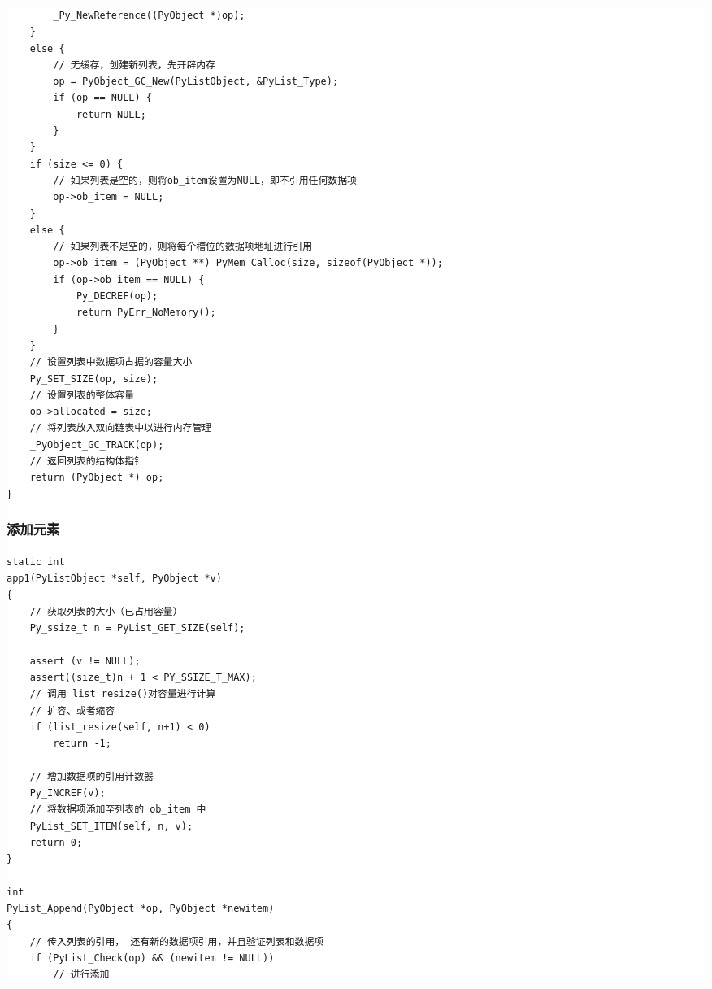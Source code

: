 ```
        _Py_NewReference((PyObject *)op);
    }
    else {
        // 无缓存，创建新列表，先开辟内存
        op = PyObject_GC_New(PyListObject, &PyList_Type);
        if (op == NULL) {
            return NULL;
        }
    }
    if (size <= 0) {
        // 如果列表是空的，则将ob_item设置为NULL，即不引用任何数据项
        op->ob_item = NULL;
    }
    else {
        // 如果列表不是空的，则将每个槽位的数据项地址进行引用
        op->ob_item = (PyObject **) PyMem_Calloc(size, sizeof(PyObject *));
        if (op->ob_item == NULL) {
            Py_DECREF(op);
            return PyErr_NoMemory();
        }
    }
    // 设置列表中数据项占据的容量大小
    Py_SET_SIZE(op, size);
    // 设置列表的整体容量
    op->allocated = size;
    // 将列表放入双向链表中以进行内存管理
    _PyObject_GC_TRACK(op);
    // 返回列表的结构体指针
    return (PyObject *) op;
}
```



### 添加元素



```
static int
app1(PyListObject *self, PyObject *v)
{
    // 获取列表的大小（已占用容量）
    Py_ssize_t n = PyList_GET_SIZE(self);

    assert (v != NULL);
    assert((size_t)n + 1 < PY_SSIZE_T_MAX);
    // 调用 list_resize()对容量进行计算
    // 扩容、或者缩容
    if (list_resize(self, n+1) < 0)
        return -1;

    // 增加数据项的引用计数器
    Py_INCREF(v);
    // 将数据项添加至列表的 ob_item 中
    PyList_SET_ITEM(self, n, v);
    return 0;
}

int
PyList_Append(PyObject *op, PyObject *newitem)
{
    // 传入列表的引用， 还有新的数据项引用，并且验证列表和数据项
    if (PyList_Check(op) && (newitem != NULL))
        // 进行添加
```